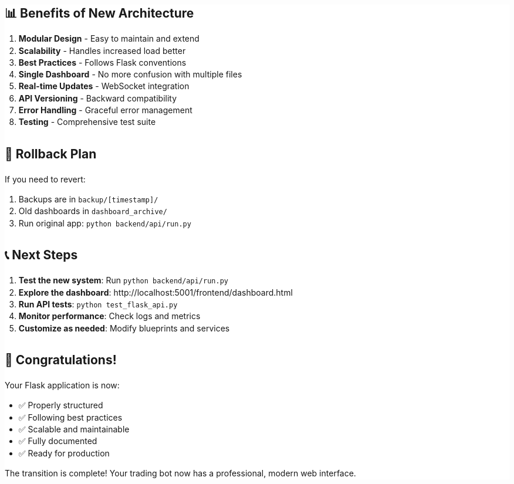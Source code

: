 ## 📊 Benefits of New Architecture

1. **Modular Design** - Easy to maintain and extend
2. **Scalability** - Handles increased load better
3. **Best Practices** - Follows Flask conventions
4. **Single Dashboard** - No more confusion with multiple files
5. **Real-time Updates** - WebSocket integration
6. **API Versioning** - Backward compatibility
7. **Error Handling** - Graceful error management
8. **Testing** - Comprehensive test suite

## 🔄 Rollback Plan

If you need to revert:
1. Backups are in `backup/[timestamp]/`
2. Old dashboards in `dashboard_archive/`
3. Run original app: `python backend/api/run.py`

## 📞 Next Steps

1. **Test the new system**: Run `python backend/api/run.py`
2. **Explore the dashboard**: http://localhost:5001/frontend/dashboard.html
3. **Run API tests**: `python test_flask_api.py`
4. **Monitor performance**: Check logs and metrics
5. **Customize as needed**: Modify blueprints and services

## 🎉 Congratulations!

Your Flask application is now:
- ✅ Properly structured
- ✅ Following best practices
- ✅ Scalable and maintainable
- ✅ Fully documented
- ✅ Ready for production

The transition is complete! Your trading bot now has a professional, modern web interface.
